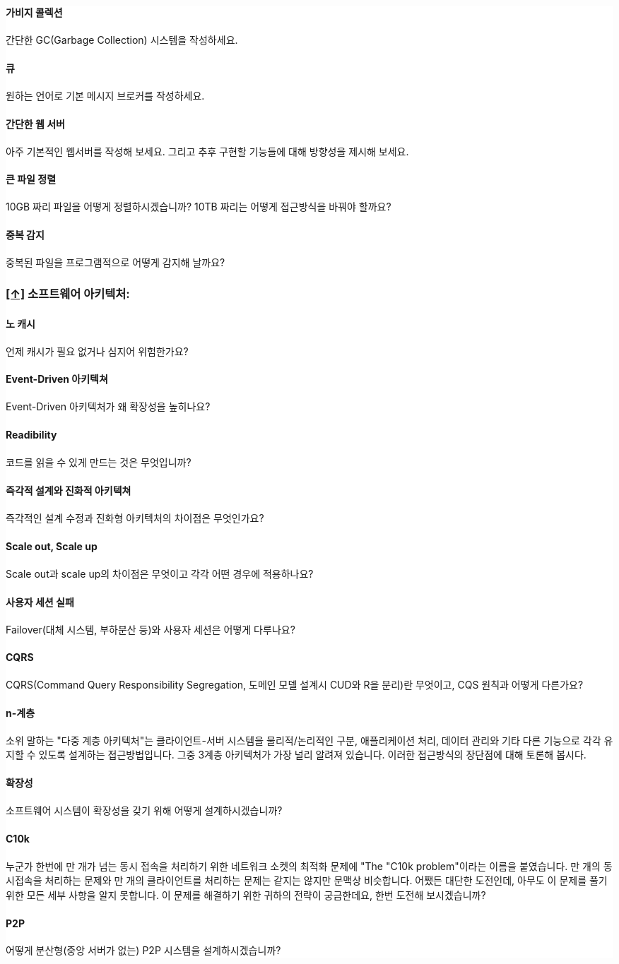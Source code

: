 #### 가비지 콜렉션
간단한 GC(Garbage Collection) 시스템을 작성하세요.

#### 큐
원하는 언어로 기본 메시지 브로커를 작성하세요.

#### 간단한 웹 서버
아주 기본적인 웹서버를 작성해 보세요. 그리고 추후 구현할 기능들에 대해 방향성을 제시해 보세요.

#### 큰 파일 정렬
10GB 짜리 파일을 어떻게 정렬하시겠습니까? 10TB 짜리는 어떻게 접근방식을 바꿔야 할까요?

#### 중복 감지
중복된 파일을 프로그램적으로 어떻게 감지해 날까요?


### [[↑]](#toc) <a name='architecture'>소프트웨어 아키텍처:</a>

#### 노 캐시
언제 캐시가 필요 없거나 심지어 위험한가요?

#### Event-Driven 아키텍쳐
Event-Driven 아키텍처가 왜 확장성을 높히나요?

#### Readibility
코드를 읽을 수 있게 만드는 것은 무엇입니까?

#### 즉각적 설계와 진화적 아키텍쳐
즉각적인 설계 수정과 진화형 아키텍처의 차이점은 무엇인가요?

#### Scale out, Scale up
Scale out과 scale up의 차이점은 무엇이고 각각 어떤 경우에 적용하나요?

#### 사용자 세션 실패
Failover(대체 시스템, 부하분산 등)와 사용자 세션은 어떻게 다루나요?

#### CQRS
CQRS(Command Query Responsibility Segregation, 도메인 모델 설계시 CUD와 R을 분리)란 무엇이고, CQS 원칙과 어떻게 다른가요?

#### n-계층
소위 말하는 "다중 계층 아키텍처"는 클라이언트-서버 시스템을 물리적/논리적인 구분, 애플리케이션 처리, 데이터 관리와 기타 다른 기능으로 각각 유지할 수 있도록 설계하는 접근방법입니다. 그중 3계층 아키텍처가 가장 널리 알려져 있습니다. 이러한 접근방식의 장단점에 대해 토론해 봅시다.

#### 확장성
소프트웨어 시스템이 확장성을 갖기 위해 어떻게 설계하시겠습니까?

#### C10k
누군가 한번에 만 개가 넘는 동시 접속을 처리하기 위한 네트워크 소켓의 최적화 문제에 "The "C10k problem"이라는 이름을 붙였습니다. 만 개의 동시접속을 처리하는 문제와 만 개의 클라이언트를 처리하는 문제는 같지는 않지만 문맥상 비슷합니다. 어쨌든 대단한 도전인데, 아무도 이 문제를 풀기 위한 모든 세부 사항을 알지 못합니다. 이 문제를 해결하기 위한 귀하의 전략이 궁금한데요, 한번 도전해 보시겠습니까?

#### P2P
어떻게 분산형(중앙 서버가 없는) P2P 시스템을 설계하시겠습니까?
